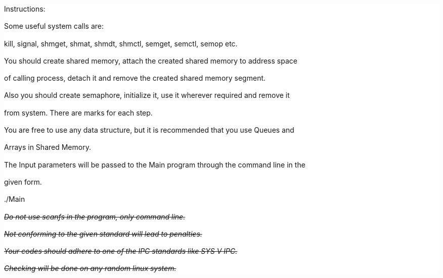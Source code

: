Instructions:

Some useful system calls are:

kill, signal, shmget, shmat, shmdt, shmctl, semget, semctl, semop etc.

You should create shared memory, attach the created shared memory to address space

of calling process, detach it and remove the created shared memory segment.

Also you should create semaphore, initialize it, use it wherever required and remove it

from system. There are marks for each step.

You are free to use any data structure, but it is recommended that you use Queues and

Arrays in Shared Memory.

The Input parameters will be passed to the Main program through the command line in the

given form.

./Main <N> <T> <s> <t> <p> <em>

Do not use scanfs in the program, only command line.

Not conforming to the given standard will lead to penalties.

Your codes should adhere to one of the IPC standards like SYS V IPC.

Checking will be done on any random linux system.
